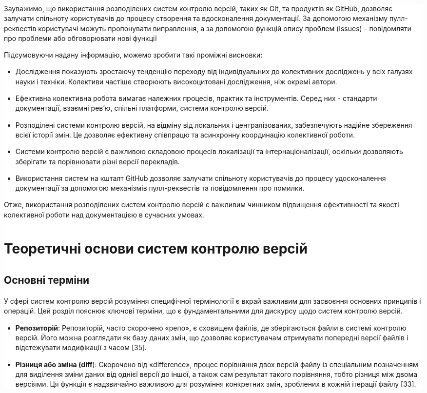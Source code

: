 Зауважимо, що використання розподілених систем контролю версій, таких як
Git, та продуктів як GitHub, дозволяє залучати спільноту користувачів до
процесу створення та вдосконалення документації. За допомогою механізму
пулл-реквестів користувачі можуть пропонувати виправлення, а за
допомогою функцій опису проблем (Issues) – повідомляти про проблеми або
обговорювати нові функції

Підсумовуючи надану інформацію, можемо зробити такі проміжні висновки:

-   Дослідження показують зростаючу тенденцію переходу від
    індивідуальних до колективних досліджень у всіх галузях науки і
    техніки. Колективи частіше створюють високоцитовані дослідження, ніж
    окремі автори.

-   Ефективна колективна робота вимагає належних процесів, практик та
    інструментів. Серед них - стандарти документації, взаємні рев’ю,
    спільні платформи, системи контролю версій.

-   Розподілені системи контролю версій, на відміну від локальних і
    централізованих, забезпечують надійне збереження всієї історії змін.
    Це дозволяє ефективну співпрацю та асинхронну координацію
    колективної роботи.

-   Системи контролю версій є важливою складовою процесів локалізації та
    інтернаціоналізації, оскільки дозволяють зберігати та порівнювати
    різні версії перекладів.

-   Використання систем на кшталт GitHub дозволяє залучати спільноту
    користувачів до процесу удосконалення документації за допомогою
    механізмів пулл-реквестів та повідомлення про помилки.

Отже, використання розподілених систем контролю версій є важливим
чинником підвищення ефективності та якості колективної роботи над
документацією в сучасних умовах.

# 

# Теоретичні основи систем контролю версій

## Основні терміни

У сфері систем контролю версій розуміння специфічної термінології є
вкрай важливим для засвоєння основних принципів і операцій. Цей розділ
пояснює ключові терміни, що є фундаментальними для дискурсу щодо систем
контролю версій.

-   **Репозиторій**: Репозиторій, часто скорочено «репо», є сховищем
    файлів, де зберігаються файли в системі контролю версій. Його можна
    розглядати як базу даних змін, що дозволяє користувачам отримувати
    попередні версії файлів і відстежувати модифікації з часом \[35\].

-   **Різниця або зміна (diff**): Скорочено від «difference», процес
    порівняння двох версій файлу із спеціальним позначенням для
    виділення зміни даних від однієї версії до іншої, а також сам
    результат такого порівняння, тобто різниця між двома версіями. Ця
    функція є надзвичайно важливою для розуміння конкретних змін,
    зроблених в кожній ітерації файлу \[33\].
